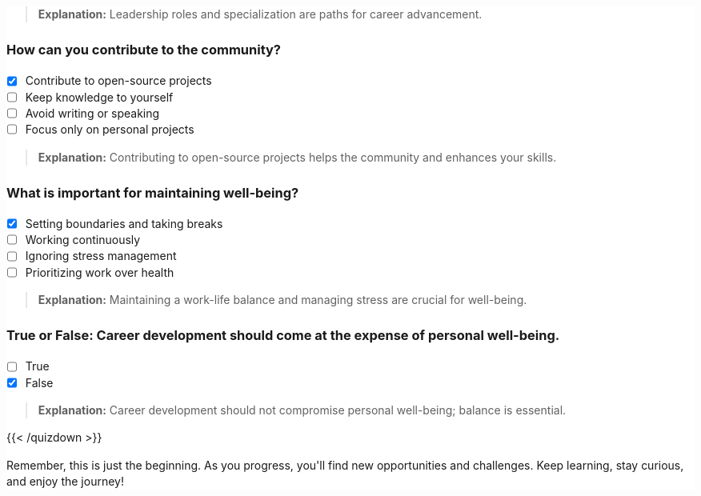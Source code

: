 > **Explanation:** Leadership roles and specialization are paths for career advancement.

### How can you contribute to the community?

- [x] Contribute to open-source projects
- [ ] Keep knowledge to yourself
- [ ] Avoid writing or speaking
- [ ] Focus only on personal projects

> **Explanation:** Contributing to open-source projects helps the community and enhances your skills.

### What is important for maintaining well-being?

- [x] Setting boundaries and taking breaks
- [ ] Working continuously
- [ ] Ignoring stress management
- [ ] Prioritizing work over health

> **Explanation:** Maintaining a work-life balance and managing stress are crucial for well-being.

### True or False: Career development should come at the expense of personal well-being.

- [ ] True
- [x] False

> **Explanation:** Career development should not compromise personal well-being; balance is essential.

{{< /quizdown >}}

Remember, this is just the beginning. As you progress, you'll find new opportunities and challenges. Keep learning, stay curious, and enjoy the journey!
